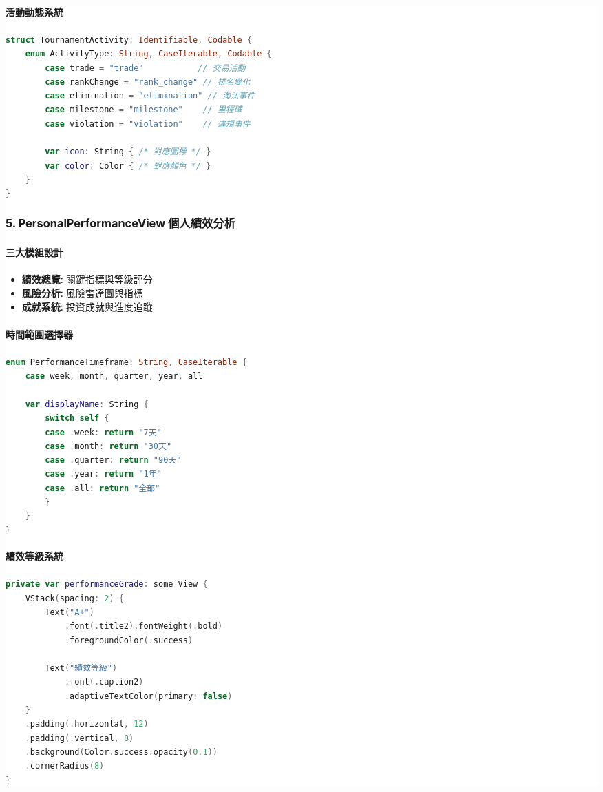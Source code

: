 #### 活動動態系統
```swift
struct TournamentActivity: Identifiable, Codable {
    enum ActivityType: String, CaseIterable, Codable {
        case trade = "trade"           // 交易活動
        case rankChange = "rank_change" // 排名變化
        case elimination = "elimination" // 淘汰事件
        case milestone = "milestone"    // 里程碑
        case violation = "violation"    // 違規事件
        
        var icon: String { /* 對應圖標 */ }
        var color: Color { /* 對應顏色 */ }
    }
}
```

### 5. PersonalPerformanceView 個人績效分析

#### 三大模組設計
- **績效總覽**: 關鍵指標與等級評分
- **風險分析**: 風險雷達圖與指標
- **成就系統**: 投資成就與進度追蹤

#### 時間範圍選擇器
```swift
enum PerformanceTimeframe: String, CaseIterable {
    case week, month, quarter, year, all
    
    var displayName: String {
        switch self {
        case .week: return "7天"
        case .month: return "30天"
        case .quarter: return "90天"
        case .year: return "1年"
        case .all: return "全部"
        }
    }
}
```

#### 績效等級系統
```swift
private var performanceGrade: some View {
    VStack(spacing: 2) {
        Text("A+")
            .font(.title2).fontWeight(.bold)
            .foregroundColor(.success)
        
        Text("績效等級")
            .font(.caption2)
            .adaptiveTextColor(primary: false)
    }
    .padding(.horizontal, 12)
    .padding(.vertical, 8)
    .background(Color.success.opacity(0.1))
    .cornerRadius(8)
}
```
